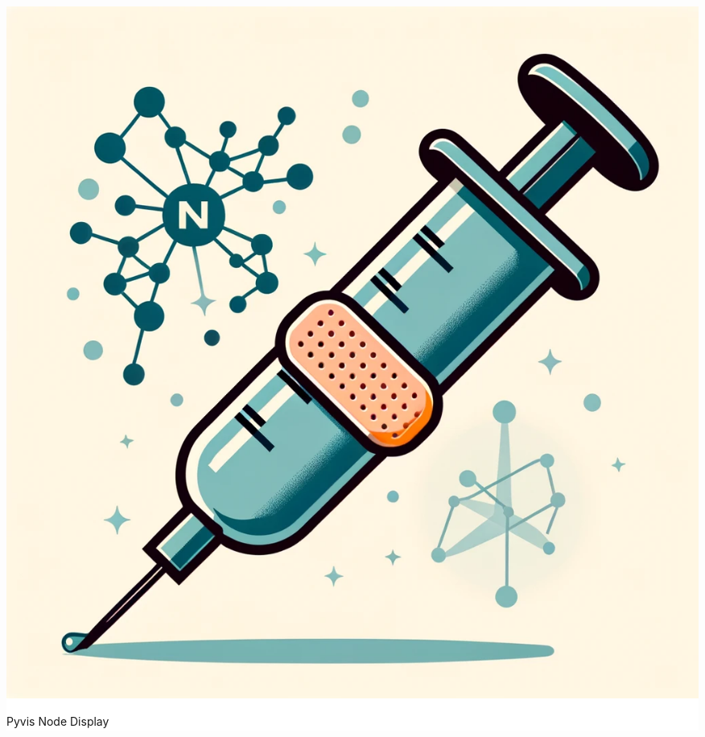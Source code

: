 [![Boolean-Based Injection Dump all](misc/images/safecypher.png)](https://youtu.be/jW__FKG_mp0)

Pyvis Node Display